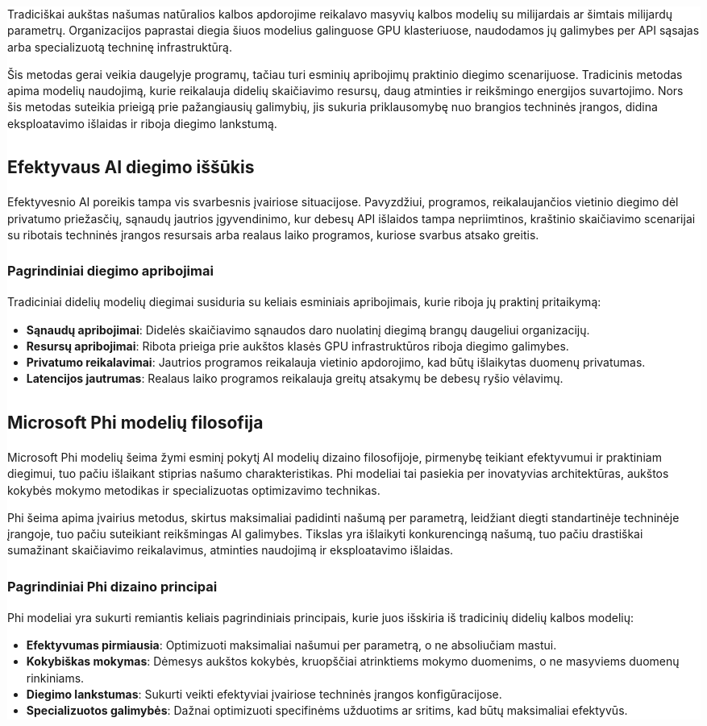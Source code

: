 Tradiciškai aukštas našumas natūralios kalbos apdorojime reikalavo masyvių kalbos modelių su milijardais ar šimtais milijardų parametrų. Organizacijos paprastai diegia šiuos modelius galinguose GPU klasteriuose, naudodamos jų galimybes per API sąsajas arba specializuotą techninę infrastruktūrą.

Šis metodas gerai veikia daugelyje programų, tačiau turi esminių apribojimų praktinio diegimo scenarijuose. Tradicinis metodas apima modelių naudojimą, kurie reikalauja didelių skaičiavimo resursų, daug atminties ir reikšmingo energijos suvartojimo. Nors šis metodas suteikia prieigą prie pažangiausių galimybių, jis sukuria priklausomybę nuo brangios techninės įrangos, didina eksploatavimo išlaidas ir riboja diegimo lankstumą.

## Efektyvaus AI diegimo iššūkis

Efektyvesnio AI poreikis tampa vis svarbesnis įvairiose situacijose. Pavyzdžiui, programos, reikalaujančios vietinio diegimo dėl privatumo priežasčių, sąnaudų jautrios įgyvendinimo, kur debesų API išlaidos tampa nepriimtinos, kraštinio skaičiavimo scenarijai su ribotais techninės įrangos resursais arba realaus laiko programos, kuriose svarbus atsako greitis.

### Pagrindiniai diegimo apribojimai

Tradiciniai didelių modelių diegimai susiduria su keliais esminiais apribojimais, kurie riboja jų praktinį pritaikymą:

- **Sąnaudų apribojimai**: Didelės skaičiavimo sąnaudos daro nuolatinį diegimą brangų daugeliui organizacijų.
- **Resursų apribojimai**: Ribota prieiga prie aukštos klasės GPU infrastruktūros riboja diegimo galimybes.
- **Privatumo reikalavimai**: Jautrios programos reikalauja vietinio apdorojimo, kad būtų išlaikytas duomenų privatumas.
- **Latencijos jautrumas**: Realaus laiko programos reikalauja greitų atsakymų be debesų ryšio vėlavimų.

## Microsoft Phi modelių filosofija

Microsoft Phi modelių šeima žymi esminį pokytį AI modelių dizaino filosofijoje, pirmenybę teikiant efektyvumui ir praktiniam diegimui, tuo pačiu išlaikant stiprias našumo charakteristikas. Phi modeliai tai pasiekia per inovatyvias architektūras, aukštos kokybės mokymo metodikas ir specializuotas optimizavimo technikas.

Phi šeima apima įvairius metodus, skirtus maksimaliai padidinti našumą per parametrą, leidžiant diegti standartinėje techninėje įrangoje, tuo pačiu suteikiant reikšmingas AI galimybes. Tikslas yra išlaikyti konkurencingą našumą, tuo pačiu drastiškai sumažinant skaičiavimo reikalavimus, atminties naudojimą ir eksploatavimo išlaidas.

### Pagrindiniai Phi dizaino principai

Phi modeliai yra sukurti remiantis keliais pagrindiniais principais, kurie juos išskiria iš tradicinių didelių kalbos modelių:

- **Efektyvumas pirmiausia**: Optimizuoti maksimaliai našumui per parametrą, o ne absoliučiam mastui.
- **Kokybiškas mokymas**: Dėmesys aukštos kokybės, kruopščiai atrinktiems mokymo duomenims, o ne masyviems duomenų rinkiniams.
- **Diegimo lankstumas**: Sukurti veikti efektyviai įvairiose techninės įrangos konfigūracijose.
- **Specializuotos galimybės**: Dažnai optimizuoti specifinėms užduotims ar sritims, kad būtų maksimaliai efektyvūs.
